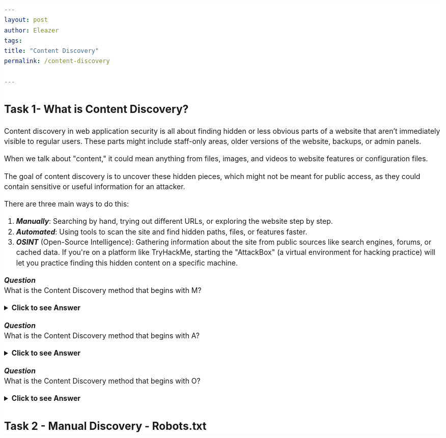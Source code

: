 ```yaml
---
layout: post
author: Eleazer
tags:
title: "Content Discovery"
permalink: /content-discovery

---
```




## Task 1- What is Content Discovery?  ##

Content discovery in web application security is all about finding hidden or less obvious parts of a website that aren’t immediately visible to regular users. These parts might include staff-only areas, older versions of the website, backups, or admin panels.

When we talk about "content," it could mean anything from files, images, and videos to website features or configuration files.

The goal of content discovery is to uncover these hidden pieces, which might not be meant for public access, as they could contain sensitive or useful information for an attacker.

There are three main ways to do this:

1. ***Manually***: Searching by hand, trying out different URLs, or exploring the website step by step.
2. ***Automated***: Using tools to scan the site and find hidden paths, files, or features faster.
3. ***OSINT*** (Open-Source Intelligence): Gathering information about the site from public sources like search engines, forums, or cached data.
If you're on a platform like TryHackMe, starting the "AttackBox" (a virtual environment for hacking practice) will let you practice finding this hidden content on a specific machine.

***Question***<br>
What is the Content Discovery method that begins with M?
<details><summary><strong>Click to see Answer</strong></summary></details>



***Question***<br>
What is the Content Discovery method that begins with A?
<details><summary><strong>Click to see Answer</strong></summary></details>





***Question***<br>
What is the Content Discovery method that begins with O?
<details><summary><strong>Click to see Answer</strong></summary></details>





## Task 2 - Manual Discovery - Robots.txt ##
